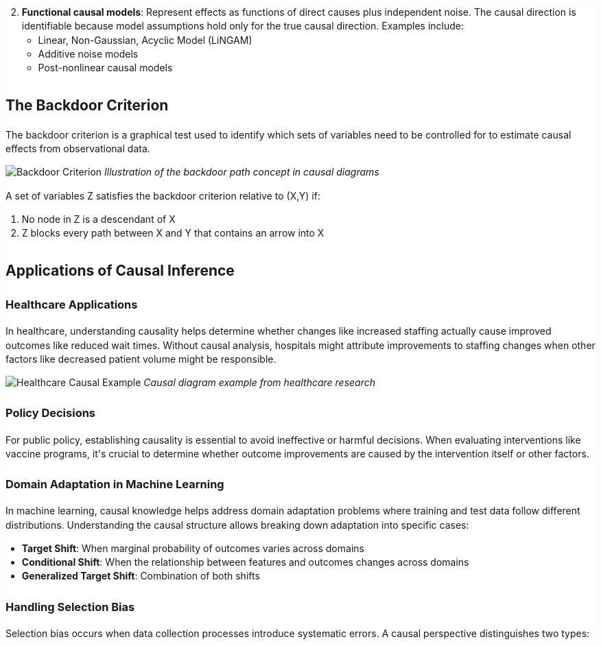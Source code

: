 2. **Functional causal models**: Represent effects as functions of direct causes plus independent noise. The causal direction is identifiable because model assumptions hold only for the true causal direction. Examples include:
   - Linear, Non-Gaussian, Acyclic Model (LiNGAM)
   - Additive noise models
   - Post-nonlinear causal models

## The Backdoor Criterion

The backdoor criterion is a graphical test used to identify which sets of variables need to be controlled for to estimate causal effects from observational data.

![Backdoor Criterion](https://pbs.twimg.com/media/FIOgVLlWYAMGNMf.jpg)
*Illustration of the backdoor path concept in causal diagrams*

A set of variables Z satisfies the backdoor criterion relative to (X,Y) if:
1. No node in Z is a descendant of X
2. Z blocks every path between X and Y that contains an arrow into X

## Applications of Causal Inference

### Healthcare Applications

In healthcare, understanding causality helps determine whether changes like increased staffing actually cause improved outcomes like reduced wait times. Without causal analysis, hospitals might attribute improvements to staffing changes when other factors like decreased patient volume might be responsible.

![Healthcare Causal Example](https://www.researchgate.net/publication/322641889/figure/fig2/AS:667609239240709@1536179777430/A-causal-diagram-solid-arrows-for-the-relation-between-trauma-center-care-and-mortality.png)
*Causal diagram example from healthcare research*

### Policy Decisions

For public policy, establishing causality is essential to avoid ineffective or harmful decisions. When evaluating interventions like vaccine programs, it's crucial to determine whether outcome improvements are caused by the intervention itself or other factors.

### Domain Adaptation in Machine Learning

In machine learning, causal knowledge helps address domain adaptation problems where training and test data follow different distributions. Understanding the causal structure allows breaking down adaptation into specific cases:

- **Target Shift**: When marginal probability of outcomes varies across domains
- **Conditional Shift**: When the relationship between features and outcomes changes across domains
- **Generalized Target Shift**: Combination of both shifts

### Handling Selection Bias

Selection bias occurs when data collection processes introduce systematic errors. A causal perspective distinguishes two types:
